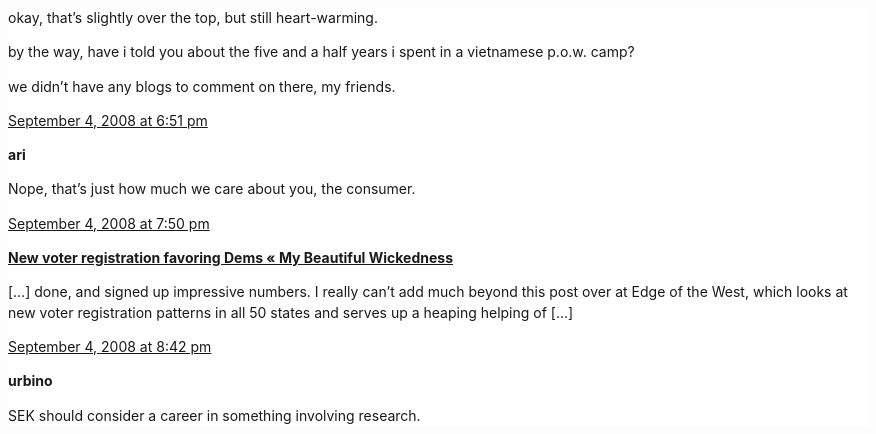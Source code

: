 
okay, that’s slightly over the top, but still heart-warming.

by the way, have i told you about the five and a half years i spent in a vietnamese p.o.w. camp?

we didn’t have any blogs to comment on there, my friends.

		

		

						

	

	

		

[September 4, 2008 at 6:51 pm](https://edgeofthewest.wordpress.com/2008/09/04/voter-registration-data/#comment-19279)

**ari**

					

		

Nope, that’s just how much we care about you, the consumer.

		

		

						

	

	

		

[September 4, 2008 at 7:50 pm](https://edgeofthewest.wordpress.com/2008/09/04/voter-registration-data/#comment-19282)

**[New voter registration favoring Dems « My Beautiful Wickedness](http://mybeautifulwickedness.wordpress.com/2008/09/04/new-voter-registration-favoring-dems/)**

					

		

[…] done, and signed up impressive numbers. I really can’t add much beyond this post over at Edge of the West, which looks at new voter registration patterns in all 50 states and serves up a heaping helping of […]

		

		

						

	

	

		

[September 4, 2008 at 8:42 pm](https://edgeofthewest.wordpress.com/2008/09/04/voter-registration-data/#comment-19285)

**urbino**

					

		

SEK should consider a career in something involving research.
